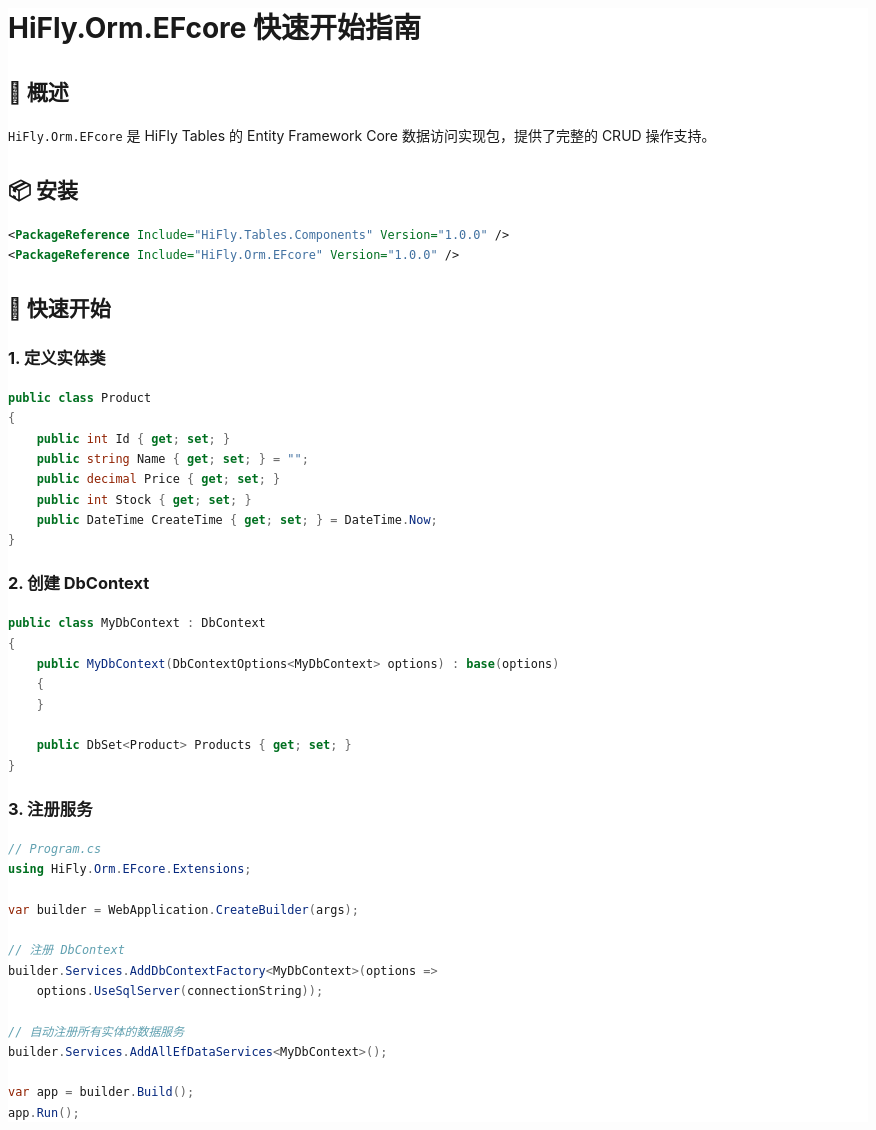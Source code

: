# HiFly.Orm.EFcore 快速开始指南

## 🎯 概述

`HiFly.Orm.EFcore` 是 HiFly Tables 的 Entity Framework Core 数据访问实现包，提供了完整的 CRUD 操作支持。

## 📦 安装

```xml
<PackageReference Include="HiFly.Tables.Components" Version="1.0.0" />
<PackageReference Include="HiFly.Orm.EFcore" Version="1.0.0" />
```

## 🚀 快速开始

### 1. 定义实体类

```csharp
public class Product
{
    public int Id { get; set; }
    public string Name { get; set; } = "";
    public decimal Price { get; set; }
    public int Stock { get; set; }
    public DateTime CreateTime { get; set; } = DateTime.Now;
}
```

### 2. 创建 DbContext

```csharp
public class MyDbContext : DbContext
{
    public MyDbContext(DbContextOptions<MyDbContext> options) : base(options)
    {
    }

    public DbSet<Product> Products { get; set; }
}
```

### 3. 注册服务

```csharp
// Program.cs
using HiFly.Orm.EFcore.Extensions;

var builder = WebApplication.CreateBuilder(args);

// 注册 DbContext
builder.Services.AddDbContextFactory<MyDbContext>(options =>
    options.UseSqlServer(connectionString));

// 自动注册所有实体的数据服务
builder.Services.AddAllEfDataServices<MyDbContext>();

var app = builder.Build();
app.Run();
```
